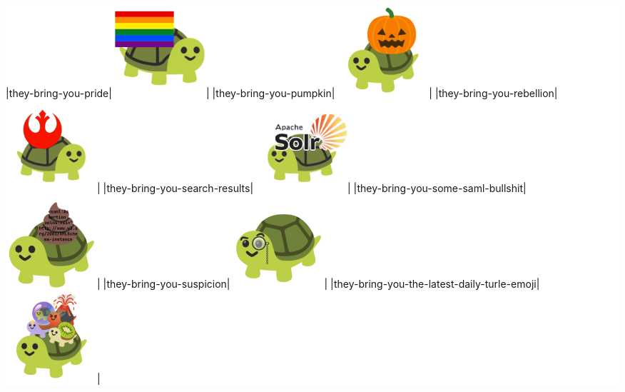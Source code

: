 |they-bring-you-pride| ![they-bring-you-pride](/emojis/hny/they-bring-you-pride.png)|
|they-bring-you-pumpkin| ![they-bring-you-pumpkin](/emojis/hny/they-bring-you-pumpkin.png)|
|they-bring-you-rebellion| ![they-bring-you-rebellion](/emojis/hny/they-bring-you-rebellion.png)|
|they-bring-you-search-results| ![they-bring-you-search-results](/emojis/hny/they-bring-you-search-results.png)|
|they-bring-you-some-saml-bullshit| ![they-bring-you-some-saml-bullshit](/emojis/hny/they-bring-you-some-saml-bullshit.png)|
|they-bring-you-suspicion| ![they-bring-you-suspicion](/emojis/hny/they-bring-you-suspicion.png)|
|they-bring-you-the-latest-daily-turle-emoji| ![they-bring-you-the-latest-daily-turle-emoji](/emojis/hny/they-bring-you-the-latest-daily-turle-emoji.png)|